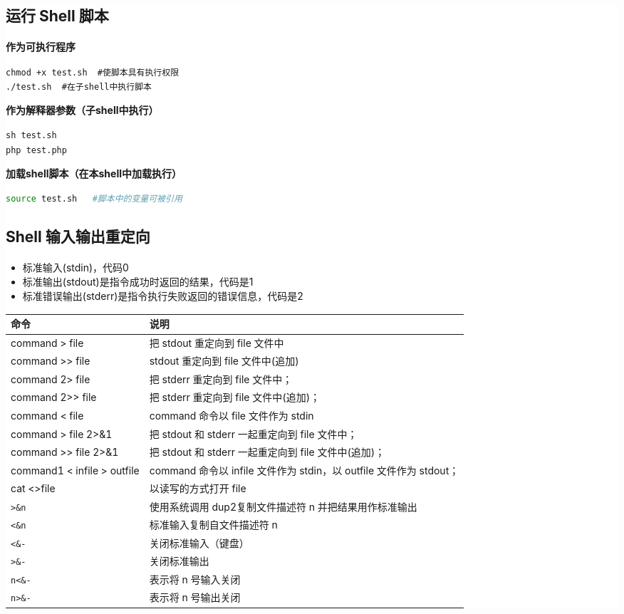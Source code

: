 ## 运行 Shell 脚本

**作为可执行程序**

```shell
chmod +x test.sh  #使脚本具有执行权限
./test.sh  #在子shell中执行脚本
```

**作为解释器参数（子shell中执行）**

```shell
sh test.sh
php test.php
```

**加载shell脚本（在本shell中加载执行）**

```bash
source test.sh   #脚本中的变量可被引用
```

## Shell 输入输出重定向

- 标准输入(stdin)，代码0 
- 标准输出(stdout)是指令成功时返回的结果，代码是1
- 标准错误输出(stderr)是指令执行失败返回的错误信息，代码是2

| 命令                          | 说明                                                   |
|:--------------------------- |:---------------------------------------------------- |
| command > file              | 把 stdout 重定向到 file 文件中                               |
| command >> file             | stdout 重定向到 file 文件中(追加)                             |
| command 2> file             | 把 stderr 重定向到 file 文件中；                              |
| command 2>> file            | 把 stderr 重定向到 file 文件中(追加)；                          |
| command < file              | command 命令以 file 文件作为 stdin                          |
| command > file 2>&1         | 把 stdout 和 stderr 一起重定向到 file 文件中；                   |
| command >> file 2>&1        | 把 stdout 和 stderr 一起重定向到 file 文件中(追加)；               |
| command1 < infile > outfile | command 命令以 infile 文件作为 stdin，以 outfile 文件作为 stdout； |
| cat <>file                  | 以读写的方式打开 file                                        |
| `>&n`                       | 使用系统调用 dup2复制文件描述符 n 并把结果用作标准输出                      |
| `<&n`                       | 标准输入复制自文件描述符 n                                       |
| `<&-`                       | 关闭标准输入（键盘）                                           |
| `>&-`                       | 关闭标准输出                                               |
| `n<&-`                      | 表示将 n 号输入关闭                                          |
| `n>&-`                      | 表示将 n 号输出关闭                                          |
